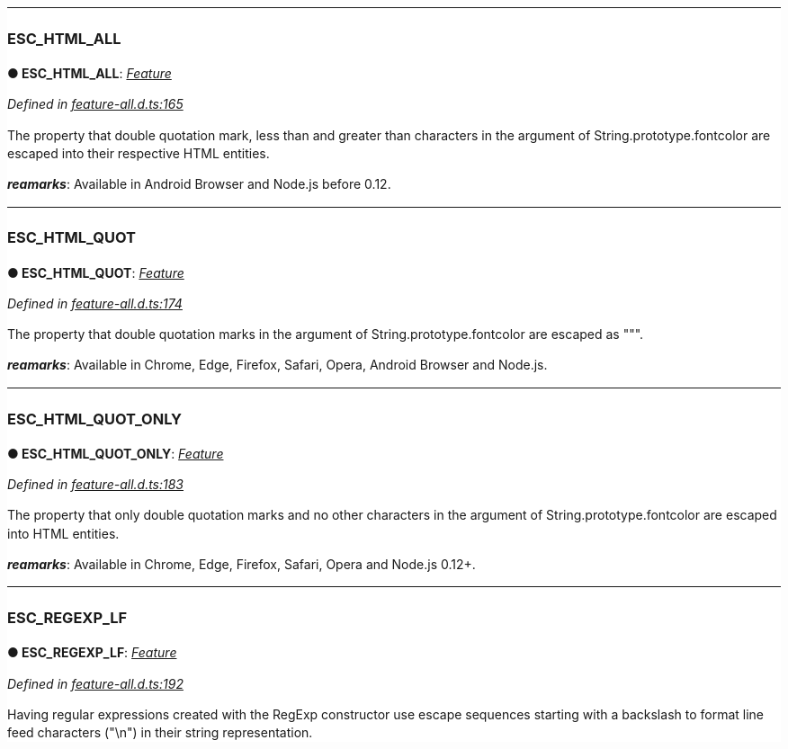 ___
<a id="esc_html_all"></a>

###  ESC_HTML_ALL

**● ESC_HTML_ALL**: *[Feature](feature.md)*

*Defined in [feature-all.d.ts:165](https://github.com/fasttime/JScrewIt/blob/2.9.6/lib/feature-all.d.ts#L165)*

The property that double quotation mark, less than and greater than characters in the argument of String.prototype.fontcolor are escaped into their respective HTML entities.

*__reamarks__*: Available in Android Browser and Node.js before 0.12.

___
<a id="esc_html_quot"></a>

###  ESC_HTML_QUOT

**● ESC_HTML_QUOT**: *[Feature](feature.md)*

*Defined in [feature-all.d.ts:174](https://github.com/fasttime/JScrewIt/blob/2.9.6/lib/feature-all.d.ts#L174)*

The property that double quotation marks in the argument of String.prototype.fontcolor are escaped as """.

*__reamarks__*: Available in Chrome, Edge, Firefox, Safari, Opera, Android Browser and Node.js.

___
<a id="esc_html_quot_only"></a>

###  ESC_HTML_QUOT_ONLY

**● ESC_HTML_QUOT_ONLY**: *[Feature](feature.md)*

*Defined in [feature-all.d.ts:183](https://github.com/fasttime/JScrewIt/blob/2.9.6/lib/feature-all.d.ts#L183)*

The property that only double quotation marks and no other characters in the argument of String.prototype.fontcolor are escaped into HTML entities.

*__reamarks__*: Available in Chrome, Edge, Firefox, Safari, Opera and Node.js 0.12+.

___
<a id="esc_regexp_lf"></a>

###  ESC_REGEXP_LF

**● ESC_REGEXP_LF**: *[Feature](feature.md)*

*Defined in [feature-all.d.ts:192](https://github.com/fasttime/JScrewIt/blob/2.9.6/lib/feature-all.d.ts#L192)*

Having regular expressions created with the RegExp constructor use escape sequences starting with a backslash to format line feed characters ("\\n") in their string representation.
